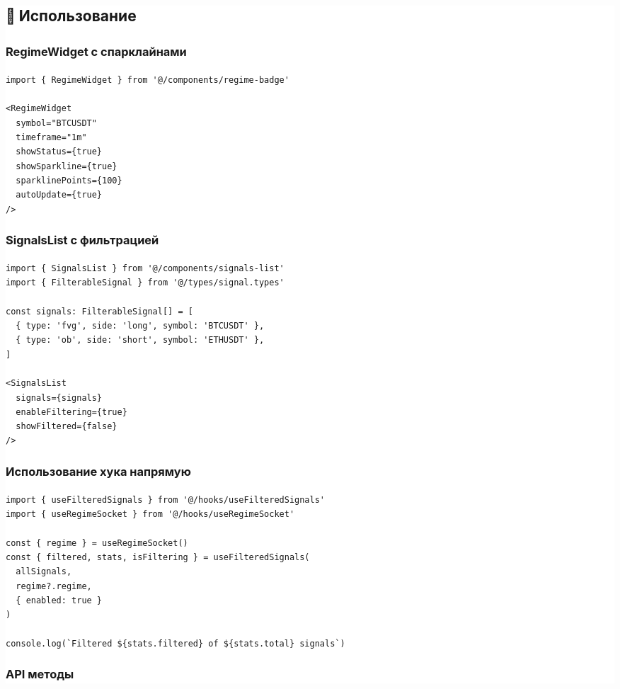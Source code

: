 ## 🚀 Использование

### RegimeWidget с спарклайнами

```tsx
import { RegimeWidget } from '@/components/regime-badge'

<RegimeWidget 
  symbol="BTCUSDT" 
  timeframe="1m"
  showStatus={true}
  showSparkline={true}
  sparklinePoints={100}
  autoUpdate={true}
/>
```

### SignalsList с фильтрацией

```tsx
import { SignalsList } from '@/components/signals-list'
import { FilterableSignal } from '@/types/signal.types'

const signals: FilterableSignal[] = [
  { type: 'fvg', side: 'long', symbol: 'BTCUSDT' },
  { type: 'ob', side: 'short', symbol: 'ETHUSDT' },
]

<SignalsList 
  signals={signals} 
  enableFiltering={true}
  showFiltered={false}
/>
```

### Использование хука напрямую

```tsx
import { useFilteredSignals } from '@/hooks/useFilteredSignals'
import { useRegimeSocket } from '@/hooks/useRegimeSocket'

const { regime } = useRegimeSocket()
const { filtered, stats, isFiltering } = useFilteredSignals(
  allSignals,
  regime?.regime,
  { enabled: true }
)

console.log(`Filtered ${stats.filtered} of ${stats.total} signals`)
```

### API методы
